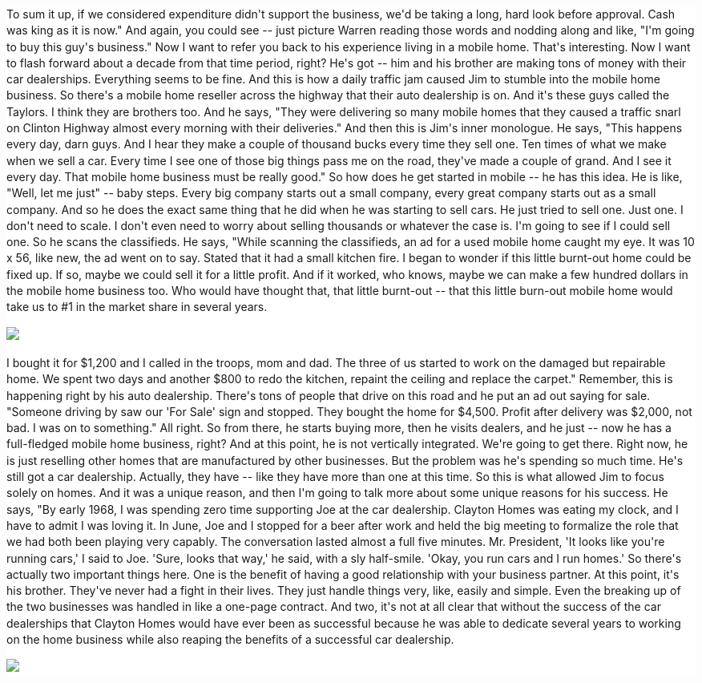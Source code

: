 To sum it up, if we considered expenditure didn't support the business, we'd be taking a long, hard look before approval. Cash was king as it is now." And again, you could see -- just picture Warren reading those words and nodding along and like, "I'm going to buy this guy's business." Now I want to refer you back to his experience living in a mobile home. That's interesting. Now I want to flash forward about a decade from that time period, right? He's got -- him and his brother are making tons of money with their car dealerships. Everything seems to be fine. And this is how a daily traffic jam caused Jim to stumble into the mobile home business. So there's a mobile home reseller across the highway that their auto dealership is on. And it's these guys called the Taylors. I think they are brothers too. And he says, "They were delivering so many mobile homes that they caused a traffic snarl on Clinton Highway almost every morning with their deliveries." And then this is Jim's inner monologue. He says, "This happens every day, darn guys. And I hear they make a couple of thousand bucks every time they sell one. Ten times of what we make when we sell a car. Every time I see one of those big things pass me on the road, they've made a couple of grand. And I see it every day. That mobile home business must be really good." So how does he get started in mobile -- he has this idea. He is like, "Well, let me just" -- baby steps. Every big company starts out a small company, every great company starts out as a small company. And so he does the exact same thing that he did when he was starting to sell cars. He just tried to sell one. Just one. I don't need to scale. I don't even need to worry about selling thousands or whatever the case is. I'm going to see if I could sell one. So he scans the classifieds. He says, "While scanning the classifieds, an ad for a used mobile home caught my eye. It was 10 x 56, like new, the ad went on to say. Stated that it had a small kitchen fire. I began to wonder if this little burnt-out home could be fixed up. If so, maybe we could sell it for a little profit. And if it worked, who knows, maybe we can make a few hundred dollars in the mobile home business too. Who would have thought that, that little burnt-out -- that this little burn-out mobile home would take us to #1 in the market share in several years.

![](https://www.foundersnotes.com/static/images/new_icons/chevron-down-alt-thin.svg)

I bought it for $1,200 and I called in the troops, mom and dad. The three of us started to work on the damaged but repairable home. We spent two days and another $800 to redo the kitchen, repaint the ceiling and replace the carpet." Remember, this is happening right by his auto dealership. There's tons of people that drive on this road and he put an ad out saying for sale. "Someone driving by saw our 'For Sale' sign and stopped. They bought the home for $4,500. Profit after delivery was $2,000, not bad. I was on to something." All right. So from there, he starts buying more, then he visits dealers, and he just -- now he has a full-fledged mobile home business, right? And at this point, he is not vertically integrated. We're going to get there. Right now, he is just reselling other homes that are manufactured by other businesses. But the problem was he's spending so much time. He's still got a car dealership. Actually, they have -- like they have more than one at this time. So this is what allowed Jim to focus solely on homes. And it was a unique reason, and then I'm going to talk more about some unique reasons for his success. He says, "By early 1968, I was spending zero time supporting Joe at the car dealership. Clayton Homes was eating my clock, and I have to admit I was loving it. In June, Joe and I stopped for a beer after work and held the big meeting to formalize the role that we had both been playing very capably. The conversation lasted almost a full five minutes. Mr. President, 'It looks like you're running cars,' I said to Joe. 'Sure, looks that way,' he said, with a sly half-smile. 'Okay, you run cars and I run homes.' So there's actually two important things here. One is the benefit of having a good relationship with your business partner. At this point, it's his brother. They've never had a fight in their lives. They just handle things very, like, easily and simple. Even the breaking up of the two businesses was handled in like a one-page contract. And two, it's not at all clear that without the success of the car dealerships that Clayton Homes would have ever been as successful because he was able to dedicate several years to working on the home business while also reaping the benefits of a successful car dealership.

![](https://www.foundersnotes.com/static/images/new_icons/chevron-down-alt-thin.svg)
